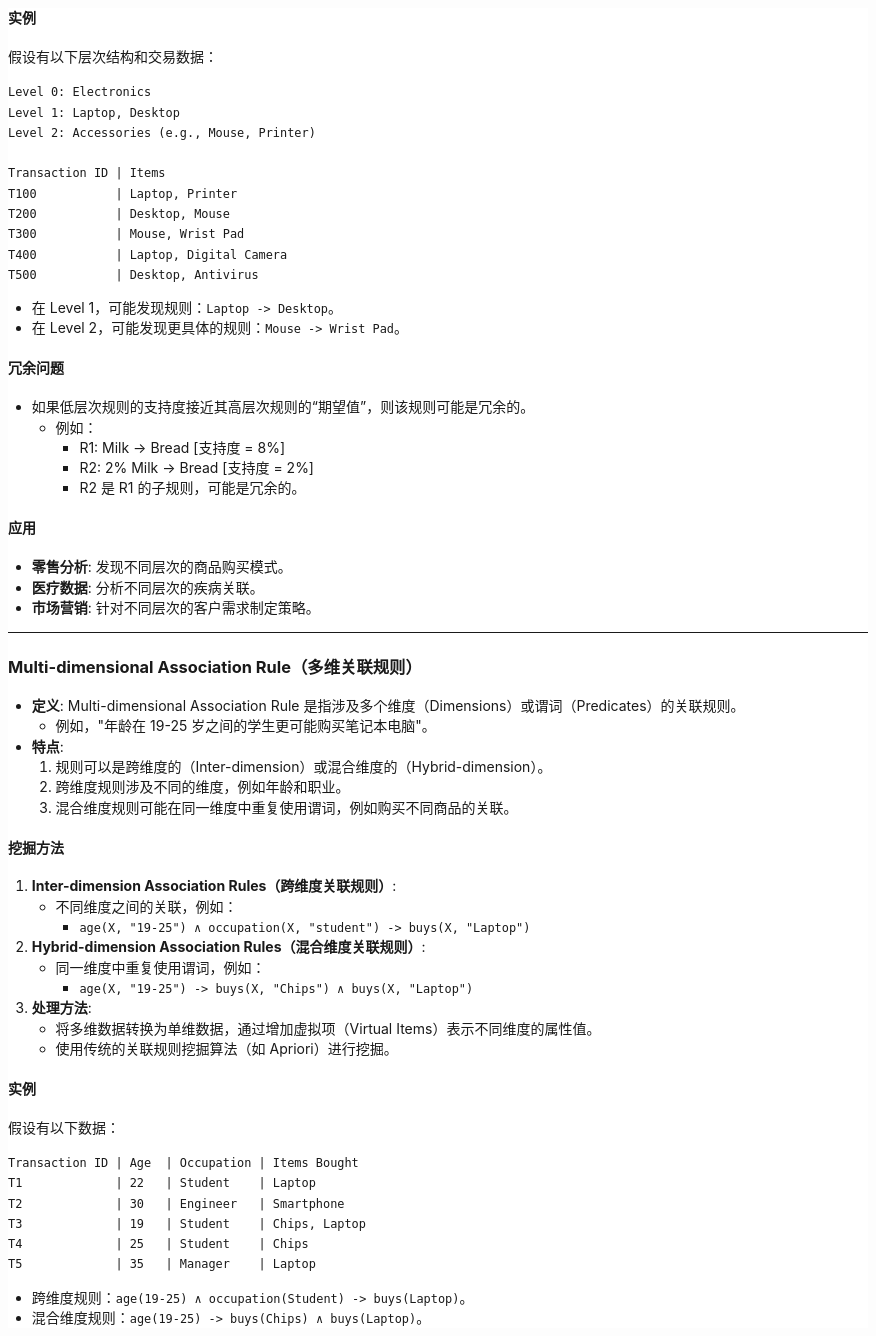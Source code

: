 #### 实例
假设有以下层次结构和交易数据：
```
Level 0: Electronics
Level 1: Laptop, Desktop
Level 2: Accessories (e.g., Mouse, Printer)

Transaction ID | Items
T100           | Laptop, Printer
T200           | Desktop, Mouse
T300           | Mouse, Wrist Pad
T400           | Laptop, Digital Camera
T500           | Desktop, Antivirus
```
- 在 Level 1，可能发现规则：`Laptop -> Desktop`。
- 在 Level 2，可能发现更具体的规则：`Mouse -> Wrist Pad`。

#### 冗余问题
- 如果低层次规则的支持度接近其高层次规则的“期望值”，则该规则可能是冗余的。
  - 例如：
    - R1: Milk -> Bread [支持度 = 8%]
    - R2: 2% Milk -> Bread [支持度 = 2%]
    - R2 是 R1 的子规则，可能是冗余的。

#### 应用
- **零售分析**: 发现不同层次的商品购买模式。
- **医疗数据**: 分析不同层次的疾病关联。
- **市场营销**: 针对不同层次的客户需求制定策略。

---

### Multi-dimensional Association Rule（多维关联规则）
- **定义**: Multi-dimensional Association Rule 是指涉及多个维度（Dimensions）或谓词（Predicates）的关联规则。
  - 例如，"年龄在 19-25 岁之间的学生更可能购买笔记本电脑"。
- **特点**:
  1. 规则可以是跨维度的（Inter-dimension）或混合维度的（Hybrid-dimension）。
  2. 跨维度规则涉及不同的维度，例如年龄和职业。
  3. 混合维度规则可能在同一维度中重复使用谓词，例如购买不同商品的关联。

#### 挖掘方法
1. **Inter-dimension Association Rules（跨维度关联规则）**:
   - 不同维度之间的关联，例如：
     - `age(X, "19-25") ∧ occupation(X, "student") -> buys(X, "Laptop")`
2. **Hybrid-dimension Association Rules（混合维度关联规则）**:
   - 同一维度中重复使用谓词，例如：
     - `age(X, "19-25") -> buys(X, "Chips") ∧ buys(X, "Laptop")`
3. **处理方法**:
   - 将多维数据转换为单维数据，通过增加虚拟项（Virtual Items）表示不同维度的属性值。
   - 使用传统的关联规则挖掘算法（如 Apriori）进行挖掘。

#### 实例
假设有以下数据：
```
Transaction ID | Age  | Occupation | Items Bought
T1             | 22   | Student    | Laptop
T2             | 30   | Engineer   | Smartphone
T3             | 19   | Student    | Chips, Laptop
T4             | 25   | Student    | Chips
T5             | 35   | Manager    | Laptop
```
- 跨维度规则：`age(19-25) ∧ occupation(Student) -> buys(Laptop)`。
- 混合维度规则：`age(19-25) -> buys(Chips) ∧ buys(Laptop)`。

